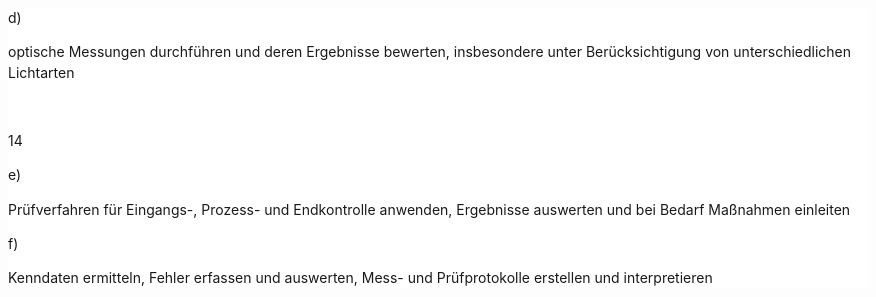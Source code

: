 </tr>

<tr>

<td style align="left" valign="top" charoff="50">

d)

</td>

<td style align="left" valign="top" charoff="50">

optische Messungen durchführen und deren Ergebnisse bewerten,
insbesondere unter Berücksichtigung von unterschiedlichen Lichtarten

</td>

<td style="border-bottom: 0.5pt solid ; " rowspan="5" align="left" valign="top" charoff="50">

 

</td>

<td style="border-bottom: 0.5pt solid ; " rowspan="5" align="center" valign="middle" charoff="50">

14

</td>

</tr>

<tr>

<td style align="left" valign="top" charoff="50">

e)

</td>

<td style align="left" valign="top" charoff="50">

Prüfverfahren für Eingangs-, Prozess- und Endkontrolle anwenden,
Ergebnisse auswerten und bei Bedarf Maßnahmen einleiten

</td>

</tr>

<tr>

<td style align="left" valign="top" charoff="50">

f)

</td>

<td style align="left" valign="top" charoff="50">

Kenndaten ermitteln, Fehler erfassen und auswerten, Mess- und
Prüfprotokolle erstellen und interpretieren

</td>

</tr>

